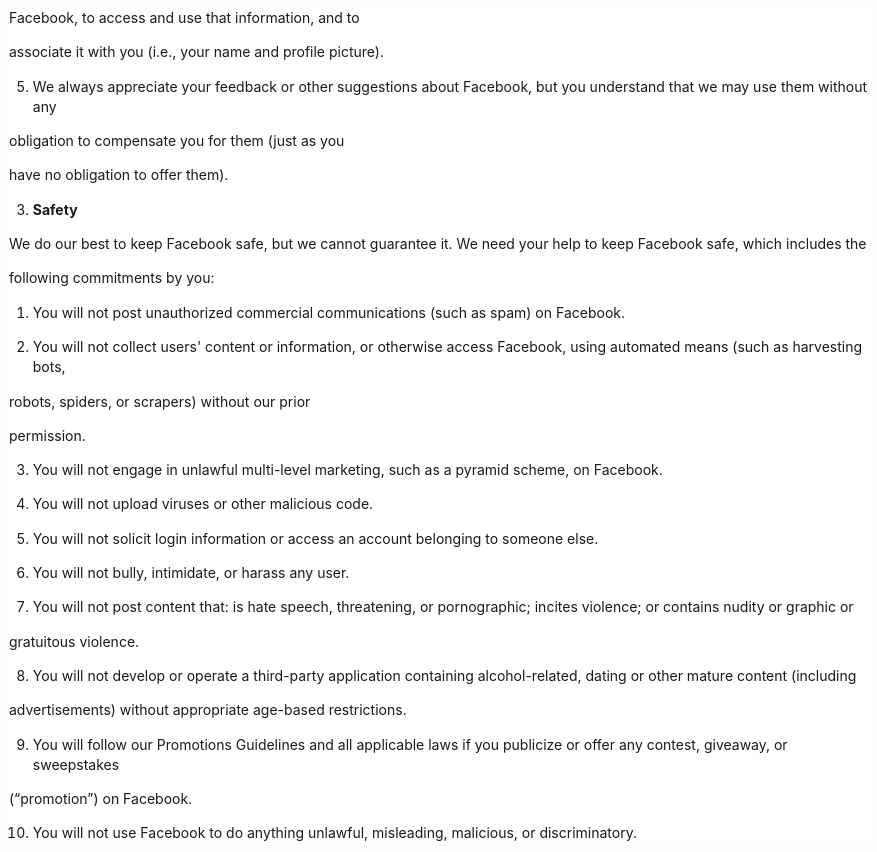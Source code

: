 </span>Facebook, to access and use that information, and to<span style="background-color: green;"> </span><span style="background-color: red;">

</span>associate it with you (i.e., your name and profile picture).

5. We always appreciate your feedback or other suggestions about Facebook, but you understand that we may use them without any<span style="background-color: red;"> </span><span style="background-color: green;">

</span>obligation to compensate you for them (just as you<span style="background-color: green;"> </span><span style="background-color: red;">

</span>have no obligation to offer them).

 

3. **Safety**

We do our best to keep Facebook safe, but we cannot guarantee it. We need your help to keep Facebook safe, which includes the<span style="background-color: red;"> </span><span style="background-color: green;">

</span>following commitments by you:

1. You will not post unauthorized commercial communications (such as spam) on Facebook.

2. You will not collect users' content or information, or otherwise access Facebook, using automated means (such as harvesting bots,<span style="background-color: red;"> </span><span style="background-color: green;">

</span>robots, spiders, or scrapers) without our prior<span style="background-color: green;"> </span><span style="background-color: red;">

</span>permission.

3. You will not engage in unlawful multi-level marketing, such as a pyramid scheme, on Facebook.

4. You will not upload viruses or other malicious code.

5. You will not solicit login information or access an account belonging to someone else.

6. You will not bully, intimidate, or harass any user.

7. You will not post content that: is hate speech, threatening, or pornographic; incites violence; or contains nudity or graphic or<span style="background-color: red;"> </span><span style="background-color: green;">

</span>gratuitous violence.

8. You will not develop or operate a third-party application containing alcohol-related, dating or other mature content (including<span style="background-color: red;"> </span><span style="background-color: green;">

</span>advertisements) without appropriate age-based restrictions.

9. You will follow our Promotions Guidelines and all applicable laws if you publicize or offer any contest, giveaway, or sweepstakes<span style="background-color: red;"> </span><span style="background-color: green;">

</span>(“promotion”) on Facebook.

10. You will not use Facebook to do anything unlawful, misleading, malicious, or discriminatory.
